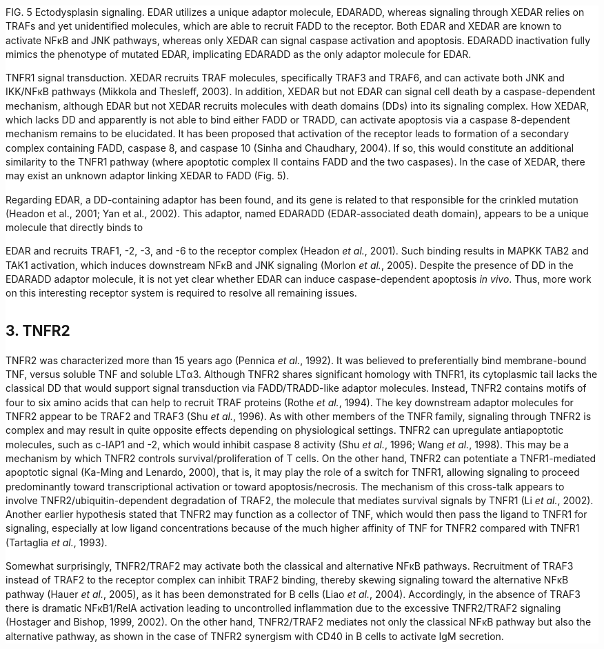FIG. 5 Ectodysplasin signaling. EDAR utilizes a unique adaptor molecule, EDARADD, whereas signaling through XEDAR relies on TRAFs and yet unidentified molecules, which are able to recruit FADD to the receptor. Both EDAR and XEDAR are known to activate NFκB and JNK pathways, whereas only XEDAR can signal caspase activation and apoptosis. EDARADD inactivation fully mimics the phenotype of mutated EDAR, implicating EDARADD as the only adaptor molecule for EDAR.

TNFR1 signal transduction. XEDAR recruits TRAF molecules, specifically TRAF3 and TRAF6, and can activate both JNK and IKK/NFκB pathways (Mikkola and Thesleff, 2003). In addition, XEDAR but not EDAR can signal cell death by a caspase-dependent mechanism, although EDAR but not XEDAR recruits molecules with death domains (DDs) into its signaling complex. How XEDAR, which lacks DD and apparently is not able to bind either FADD or TRADD, can activate apoptosis via a caspase 8-dependent mechanism remains to be elucidated. It has been proposed that activation of the receptor leads to formation of a secondary complex containing FADD, caspase 8, and caspase 10 (Sinha and Chaudhary, 2004). If so, this would constitute an additional similarity to the TNFR1 pathway (where apoptotic complex II contains FADD and the two caspases). In the case of XEDAR, there may exist an unknown adaptor linking XEDAR to FADD (Fig. 5).

Regarding EDAR, a DD-containing adaptor has been found, and its gene is related to that responsible for the crinkled mutation (Headon et al., 2001; Yan et al., 2002). This adaptor, named EDARADD (EDAR-associated death domain), appears to be a unique molecule that directly binds to

EDAR and recruits TRAF1, -2, -3, and -6 to the receptor complex (Headon *et al.*, 2001). Such binding results in MAPKK TAB2 and TAK1 activation, which induces downstream NFκB and JNK signaling (Morlon *et al.*, 2005). Despite the presence of DD in the EDARADD adaptor molecule, it is not yet clear whether EDAR can induce caspase-dependent apoptosis *in vivo*. Thus, more work on this interesting receptor system is required to resolve all remaining issues.

## 3. TNFR2

TNFR2 was characterized more than 15 years ago (Pennica *et al.*, 1992). It was believed to preferentially bind membrane-bound TNF, versus soluble TNF and soluble LTα3. Although TNFR2 shares significant homology with TNFR1, its cytoplasmic tail lacks the classical DD that would support signal transduction via FADD/TRADD-like adaptor molecules. Instead, TNFR2 contains motifs of four to six amino acids that can help to recruit TRAF proteins (Rothe *et al.*, 1994). The key downstream adaptor molecules for TNFR2 appear to be TRAF2 and TRAF3 (Shu *et al.*, 1996). As with other members of the TNFR family, signaling through TNFR2 is complex and may result in quite opposite effects depending on physiological settings. TNFR2 can upregulate antiapoptotic molecules, such as c-IAP1 and -2, which would inhibit caspase 8 activity (Shu *et al.*, 1996; Wang *et al.*, 1998). This may be a mechanism by which TNFR2 controls survival/proliferation of T cells. On the other hand, TNFR2 can potentiate a TNFR1-mediated apoptotic signal (Ka-Ming and Lenardo, 2000), that is, it may play the role of a switch for TNFR1, allowing signaling to proceed predominantly toward transcriptional activation or toward apoptosis/necrosis. The mechanism of this cross-talk appears to involve TNFR2/ubiquitin-dependent degradation of TRAF2, the molecule that mediates survival signals by TNFR1 (Li *et al.*, 2002). Another earlier hypothesis stated that TNFR2 may function as a collector of TNF, which would then pass the ligand to TNFR1 for signaling, especially at low ligand concentrations because of the much higher affinity of TNF for TNFR2 compared with TNFR1 (Tartaglia *et al.*, 1993).

Somewhat surprisingly, TNFR2/TRAF2 may activate both the classical and alternative NFκB pathways. Recruitment of TRAF3 instead of TRAF2 to the receptor complex can inhibit TRAF2 binding, thereby skewing signaling toward the alternative NFκB pathway (Hauer *et al.*, 2005), as it has been demonstrated for B cells (Liao *et al.*, 2004). Accordingly, in the absence of TRAF3 there is dramatic NFκB1/RelA activation leading to uncontrolled inflammation due to the excessive TNFR2/TRAF2 signaling (Hostager and Bishop, 1999, 2002). On the other hand, TNFR2/TRAF2 mediates not only the classical NFκB pathway but also the alternative pathway, as shown in the case of TNFR2 synergism with CD40 in B cells to activate IgM secretion.
